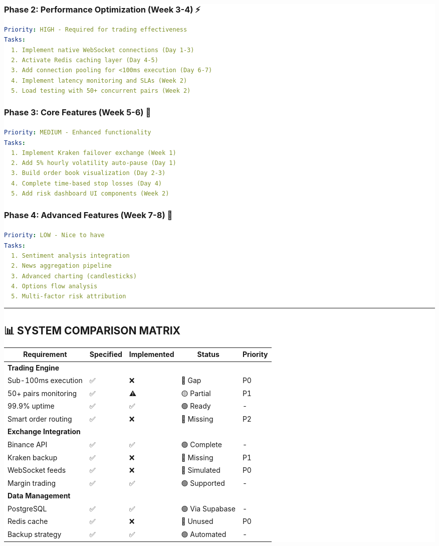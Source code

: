### Phase 2: Performance Optimization (Week 3-4) ⚡
```yaml
Priority: HIGH - Required for trading effectiveness
Tasks:
  1. Implement native WebSocket connections (Day 1-3)
  2. Activate Redis caching layer (Day 4-5)
  3. Add connection pooling for <100ms execution (Day 6-7)
  4. Implement latency monitoring and SLAs (Week 2)
  5. Load testing with 50+ concurrent pairs (Week 2)
```

### Phase 3: Core Features (Week 5-6) 🔧
```yaml
Priority: MEDIUM - Enhanced functionality
Tasks:
  1. Implement Kraken failover exchange (Week 1)
  2. Add 5% hourly volatility auto-pause (Day 1)
  3. Build order book visualization (Day 2-3)
  4. Complete time-based stop losses (Day 4)
  5. Add risk dashboard UI components (Week 2)
```

### Phase 4: Advanced Features (Week 7-8) 🚀
```yaml
Priority: LOW - Nice to have
Tasks:
  1. Sentiment analysis integration
  2. News aggregation pipeline
  3. Advanced charting (candlesticks)
  4. Options flow analysis
  5. Multi-factor risk attribution
```

---

## 📊 SYSTEM COMPARISON MATRIX

| Requirement | Specified | Implemented | Status | Priority |
|------------|-----------|-------------|---------|----------|
| **Trading Engine** |
| Sub-100ms execution | ✅ | ❌ | 🔴 Gap | P0 |
| 50+ pairs monitoring | ✅ | ⚠️ | 🟡 Partial | P1 |
| 99.9% uptime | ✅ | ✅ | 🟢 Ready | - |
| Smart order routing | ✅ | ❌ | 🔴 Missing | P2 |
| **Exchange Integration** |
| Binance API | ✅ | ✅ | 🟢 Complete | - |
| Kraken backup | ✅ | ❌ | 🔴 Missing | P1 |
| WebSocket feeds | ✅ | ❌ | 🔴 Simulated | P0 |
| Margin trading | ✅ | ✅ | 🟢 Supported | - |
| **Data Management** |
| PostgreSQL | ✅ | ✅ | 🟢 Via Supabase | - |
| Redis cache | ✅ | ❌ | 🔴 Unused | P0 |
| Backup strategy | ✅ | ✅ | 🟢 Automated | - |